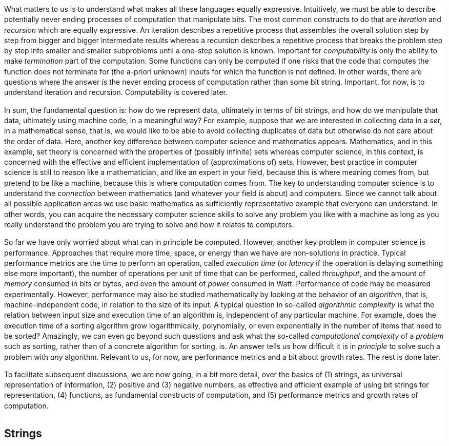 What matters to us is to understand what makes all these languages equally expressive. Intuitively, we must be able to describe potentially never ending processes of computation that manipulate bits. The most common constructs to do that are *iteration* and *recursion* which are equally expressive. An iteration describes a repetitive process that assembles the overall solution step by step from bigger and bigger intermediate results whereas a recursion describes a repetitive process that breaks the problem step by step into smaller and smaller subproblems until a one-step solution is known. Important for *computability* is only the ability to make *termination* part of the computation. Some functions can only be computed if one risks that the code that computes the function does not terminate for (the a-priori unknown) inputs for which the function is not defined. In other words, there are questions where the answer *is* the never ending process of computation rather than some bit string. Important, for now, is to understand iteration and recursion. Computability is covered later.

In sum, the fundamental question is: how do we represent data, ultimately in terms of bit strings, and how do we manipulate that data, ultimately using machine code, in a meaningful way? For example, suppose that we are interested in collecting data in a *set*, in a mathematical sense, that is, we would like to be able to avoid collecting duplicates of data but otherwise do not care about the order of data. Here, another key difference between computer science and mathematics appears. Mathematics, and in this example, set theory is concerned with the properties of (possibly infinite) sets whereas computer science, in this context, is concerned with the effective and efficient implementation of (approximations of) sets. However, best practice in computer science is still to reason like a mathematician, and like an expert in your field, because this is where meaning comes from, but pretend to be like a machine, because this is where computation comes from. The key to understanding computer science is to understand the *connection* between mathematics (and whatever your field is about) and computers. Since we cannot talk about all possible application areas we use basic mathematics as sufficiently representative example that everyone can understand. In other words, you can acquire the necessary computer science skills to solve any problem you like with a machine as long as you really understand the problem you are trying to solve and how it relates to computers.

So far we have only worried about what can in principle be computed. However, another key problem in computer science is performance. Approaches that require more time, space, or energy than we have are non-solutions in practice. Typical performance metrics are the time to perform an operation, called *execution time* (or *latency* if the operation is delaying something else more important), the number of operations per unit of time that can be performed, called *throughput*, and the amount of *memory* consumed in bits or bytes, and even the amount of *power* consumed in Watt. Performance of code may be measured experimentally. However, performance may also be studied mathematically by looking at the behavior of an *algorithm*, that is, machine-independent code, in relation to the size of its input. A typical question in so-called *algorithmic complexity* is what the relation between input size and execution time of an algorithm is, independent of any particular machine. For example, does the execution time of a sorting algorithm grow logarithmically, polynomially, or even exponentially in the number of items that need to be sorted? Amazingly, we can even go beyond such questions and ask what the so-called *computational complexity* of a *problem* such as sorting, rather than of a concrete algorithm for sorting, is. An answer tells us how difficult it is in *principle* to solve such a problem with *any* algorithm. Relevant to us, for now, are performance metrics and a bit about growth rates. The rest is done later.

To facilitate subsequent discussions, we are now going, in a bit more detail, over the basics of (1) strings, as universal representation of information, (2) positive and (3) negative numbers, as effective and efficient example of using bit strings for representation, (4) functions, as fundamental constructs of computation, and (5) performance metrics and growth rates of computation.

## Strings
